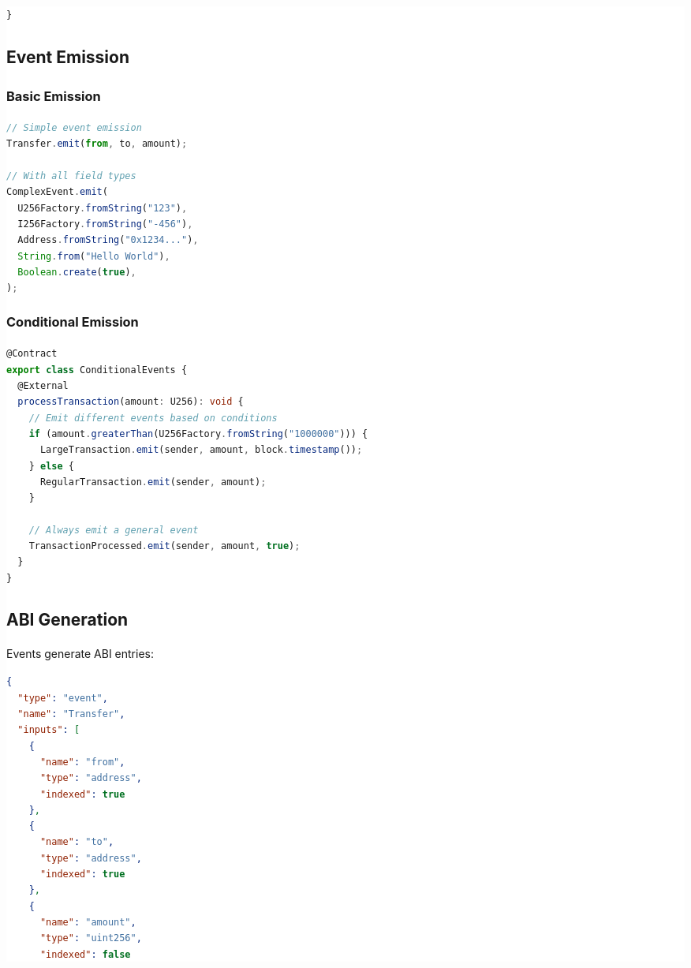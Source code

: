 ```typescript
}
```

## Event Emission

### Basic Emission

```typescript
// Simple event emission
Transfer.emit(from, to, amount);

// With all field types
ComplexEvent.emit(
  U256Factory.fromString("123"),
  I256Factory.fromString("-456"),
  Address.fromString("0x1234..."),
  String.from("Hello World"),
  Boolean.create(true),
);
```

### Conditional Emission

```typescript
@Contract
export class ConditionalEvents {
  @External
  processTransaction(amount: U256): void {
    // Emit different events based on conditions
    if (amount.greaterThan(U256Factory.fromString("1000000"))) {
      LargeTransaction.emit(sender, amount, block.timestamp());
    } else {
      RegularTransaction.emit(sender, amount);
    }

    // Always emit a general event
    TransactionProcessed.emit(sender, amount, true);
  }
}
```

## ABI Generation

Events generate ABI entries:

```json
{
  "type": "event",
  "name": "Transfer",
  "inputs": [
    {
      "name": "from",
      "type": "address",
      "indexed": true
    },
    {
      "name": "to",
      "type": "address",
      "indexed": true
    },
    {
      "name": "amount",
      "type": "uint256",
      "indexed": false
```